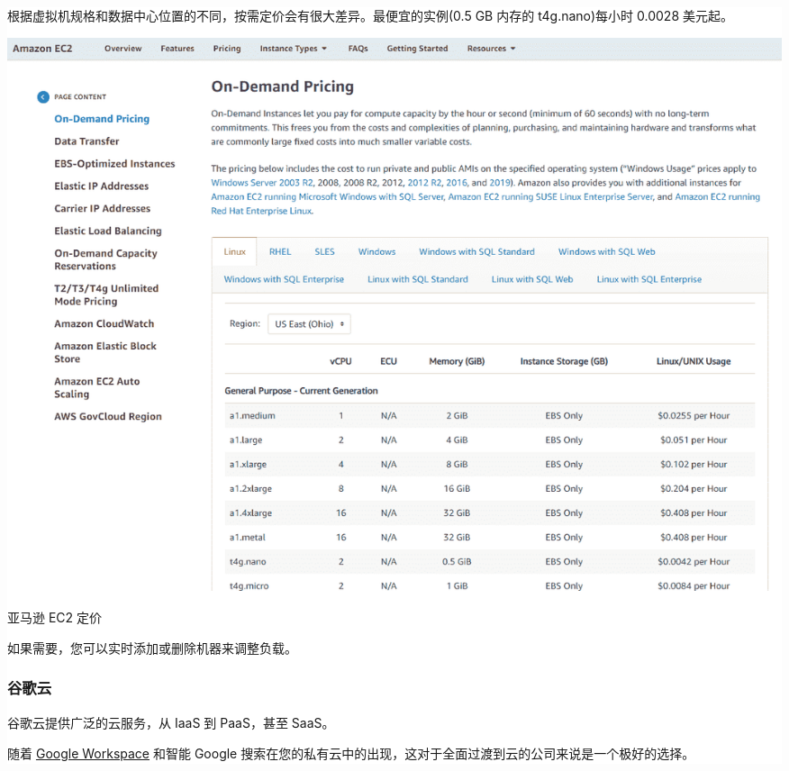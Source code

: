 

根据虚拟机规格和数据中心位置的不同，按需定价会有很大差异。最便宜的实例(0.5 GB 内存的 t4g.nano)每小时 0.0028 美元起。



![Amazon EC2 pricing](img/1b9fb43ee1f298563431562de66a7cf6.png)

亚马逊 EC2 定价





如果需要，您可以实时添加或删除机器来调整负载。

### 谷歌云

谷歌云提供广泛的云服务，从 IaaS 到 PaaS，甚至 SaaS。

随着 [Google Workspace](https://kinsta.com/blog/google-workspace/) 和智能 Google 搜索在您的私有云中的出现，这对于全面过渡到云的公司来说是一个极好的选择。


